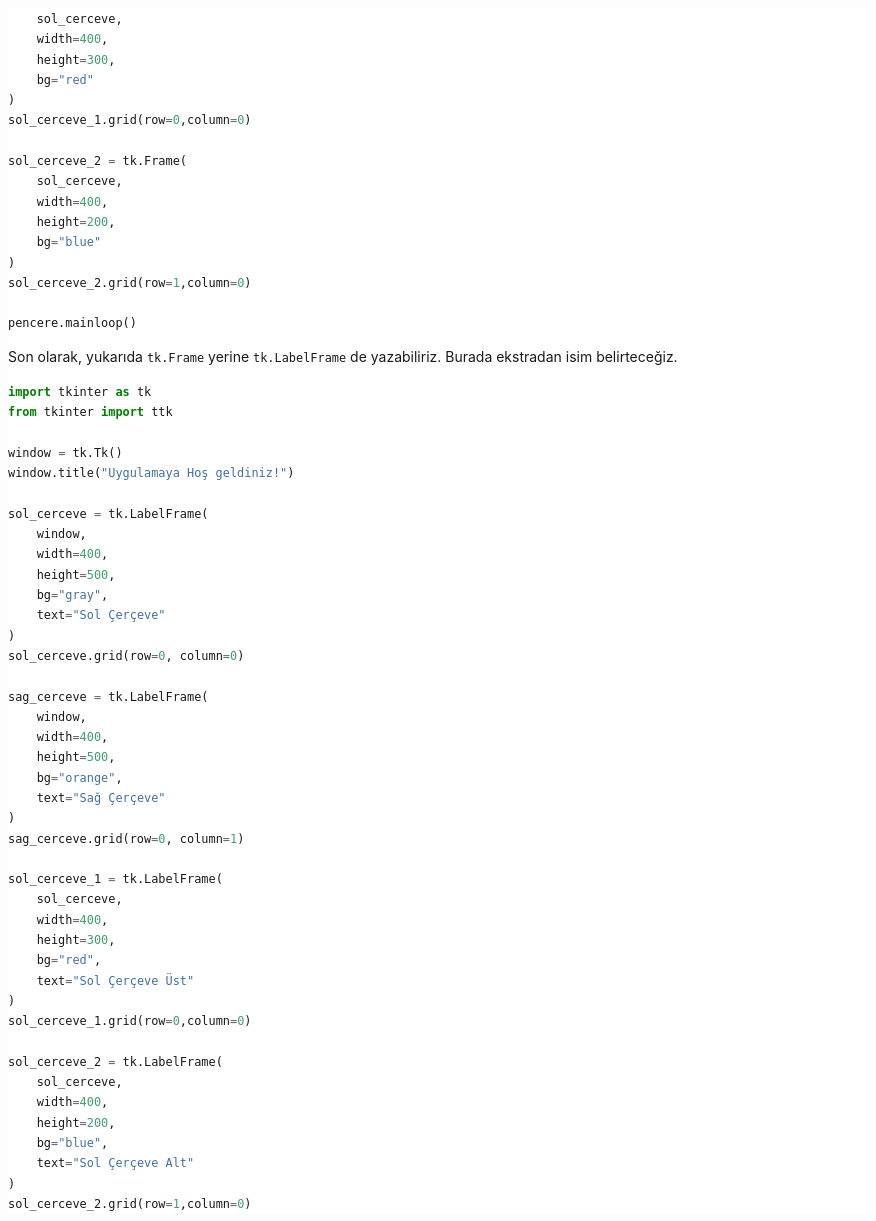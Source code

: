 ```python
    sol_cerceve,
    width=400,
    height=300,
    bg="red"
)
sol_cerceve_1.grid(row=0,column=0)

sol_cerceve_2 = tk.Frame(
    sol_cerceve,
    width=400,
    height=200,
    bg="blue"
)
sol_cerceve_2.grid(row=1,column=0)

pencere.mainloop()
```

Son olarak, yukarıda `tk.Frame` yerine `tk.LabelFrame` de yazabiliriz. Burada ekstradan isim belirteceğiz.

```python
import tkinter as tk
from tkinter import ttk

window = tk.Tk()
window.title("Uygulamaya Hoş geldiniz!")

sol_cerceve = tk.LabelFrame(
    window,
    width=400,
    height=500,
    bg="gray",
    text="Sol Çerçeve"
)
sol_cerceve.grid(row=0, column=0)

sag_cerceve = tk.LabelFrame(
    window,
    width=400,
    height=500,
    bg="orange",
    text="Sağ Çerçeve"
)
sag_cerceve.grid(row=0, column=1)

sol_cerceve_1 = tk.LabelFrame(
    sol_cerceve,
    width=400,
    height=300,
    bg="red",
    text="Sol Çerçeve Üst"
)
sol_cerceve_1.grid(row=0,column=0)

sol_cerceve_2 = tk.LabelFrame(
    sol_cerceve,
    width=400,
    height=200,
    bg="blue",
    text="Sol Çerçeve Alt"
)
sol_cerceve_2.grid(row=1,column=0)

```
